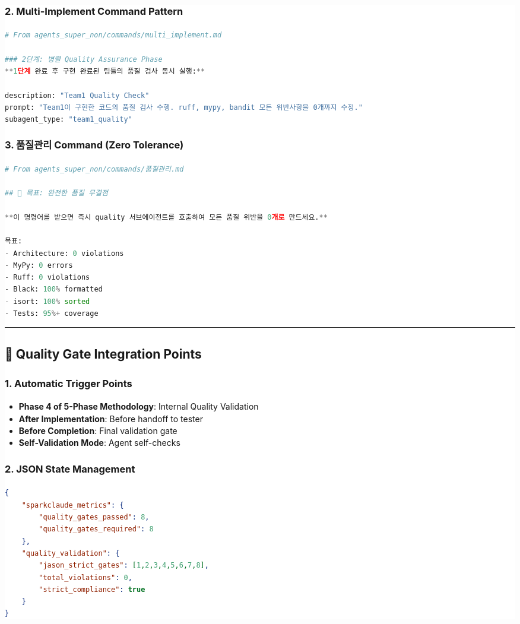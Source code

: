 ### 2. Multi-Implement Command Pattern
```python
# From agents_super_non/commands/multi_implement.md

### 2단계: 병렬 Quality Assurance Phase
**1단계 완료 후 구현 완료된 팀들의 품질 검사 동시 실행:**

description: "Team1 Quality Check"
prompt: "Team1이 구현한 코드의 품질 검사 수행. ruff, mypy, bandit 모든 위반사항을 0개까지 수정."
subagent_type: "team1_quality"
```

### 3. 품질관리 Command (Zero Tolerance)
```python
# From agents_super_non/commands/품질관리.md

## 🎯 목표: 완전한 품질 무결점

**이 명령어를 받으면 즉시 quality 서브에이전트를 호출하여 모든 품질 위반을 0개로 만드세요.**

목표:
- Architecture: 0 violations
- MyPy: 0 errors  
- Ruff: 0 violations
- Black: 100% formatted
- isort: 100% sorted
- Tests: 95%+ coverage
```

---

## 🔧 Quality Gate Integration Points

### 1. Automatic Trigger Points
- **Phase 4 of 5-Phase Methodology**: Internal Quality Validation
- **After Implementation**: Before handoff to tester
- **Before Completion**: Final validation gate
- **Self-Validation Mode**: Agent self-checks

### 2. JSON State Management
```json
{
    "sparkclaude_metrics": {
        "quality_gates_passed": 8,
        "quality_gates_required": 8
    },
    "quality_validation": {
        "jason_strict_gates": [1,2,3,4,5,6,7,8],
        "total_violations": 0,
        "strict_compliance": true
    }
}
```
